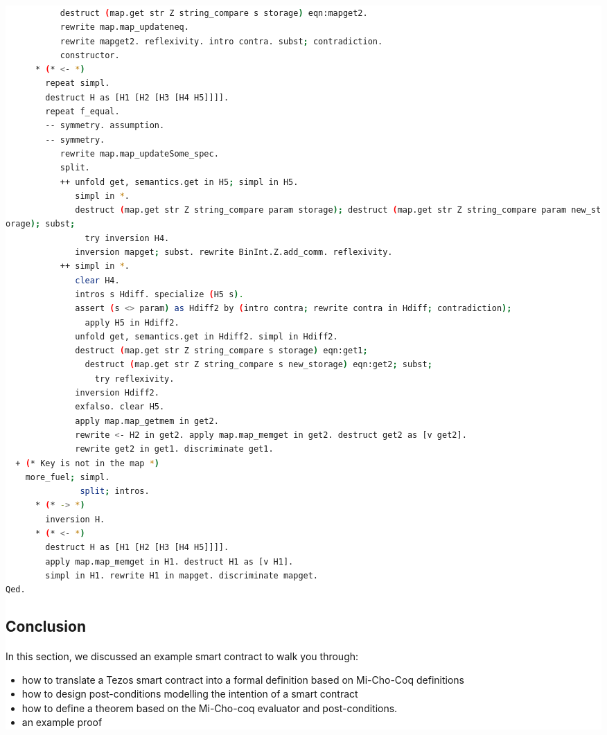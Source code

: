``` sh
           destruct (map.get str Z string_compare s storage) eqn:mapget2.
           rewrite map.map_updateneq.
           rewrite mapget2. reflexivity. intro contra. subst; contradiction.
           constructor.
      * (* <- *)
        repeat simpl.
        destruct H as [H1 [H2 [H3 [H4 H5]]]].
        repeat f_equal.
        -- symmetry. assumption.
        -- symmetry.
           rewrite map.map_updateSome_spec.
           split.
           ++ unfold get, semantics.get in H5; simpl in H5.
              simpl in *.
              destruct (map.get str Z string_compare param storage); destruct (map.get str Z string_compare param new_storage); subst;
                try inversion H4.
              inversion mapget; subst. rewrite BinInt.Z.add_comm. reflexivity.
           ++ simpl in *.
              clear H4.
              intros s Hdiff. specialize (H5 s).
              assert (s <> param) as Hdiff2 by (intro contra; rewrite contra in Hdiff; contradiction);
                apply H5 in Hdiff2.
              unfold get, semantics.get in Hdiff2. simpl in Hdiff2.
              destruct (map.get str Z string_compare s storage) eqn:get1;
                destruct (map.get str Z string_compare s new_storage) eqn:get2; subst;
                  try reflexivity.
              inversion Hdiff2.
              exfalso. clear H5.
              apply map.map_getmem in get2.
              rewrite <- H2 in get2. apply map.map_memget in get2. destruct get2 as [v get2].
              rewrite get2 in get1. discriminate get1.
  + (* Key is not in the map *)
    more_fuel; simpl.
               split; intros.
      * (* -> *)
        inversion H.
      * (* <- *)
        destruct H as [H1 [H2 [H3 [H4 H5]]]].
        apply map.map_memget in H1. destruct H1 as [v H1].
        simpl in H1. rewrite H1 in mapget. discriminate mapget.
Qed.
```

## Conclusion

In this section, we discussed an example smart contract to walk you through: 
- how to translate a Tezos smart contract into a formal definition based on Mi-Cho-Coq definitions
- how to design post-conditions modelling the intention of a smart contract 
- how to define a theorem based on the Mi-Cho-coq evaluator and post-conditions.
- an example proof
